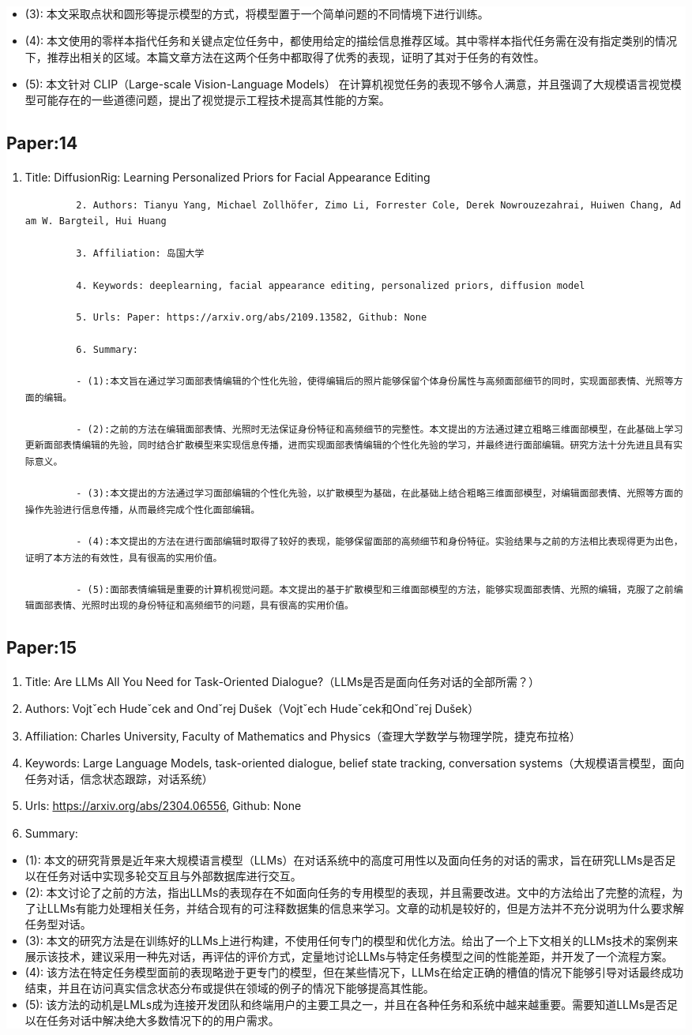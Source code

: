 - (3): 本文采取点状和圆形等提示模型的方式，将模型置于一个简单问题的不同情境下进行训练。 

- (4): 本文使用的零样本指代任务和关键点定位任务中，都使用给定的描绘信息推荐区域。其中零样本指代任务需在没有指定类别的情况下，推荐出相关的区域。本篇文章方法在这两个任务中都取得了优秀的表现，证明了其对于任务的有效性。 

- (5): 本文针对 CLIP（Large-scale Vision-Language Models） 在计算机视觉任务的表现不够令人满意，并且强调了大规模语言视觉模型可能存在的一些道德问题，提出了视觉提示工程技术提高其性能的方案。




 ## Paper:14




1. Title: DiffusionRig: Learning Personalized Priors for Facial Appearance Editing

                2. Authors: Tianyu Yang, Michael Zollhöfer, Zimo Li, Forrester Cole, Derek Nowrouzezahrai, Huiwen Chang, Adam W. Bargteil, Hui Huang

                3. Affiliation: 岛国大学 

                4. Keywords: deeplearning, facial appearance editing, personalized priors, diffusion model 

                5. Urls: Paper: https://arxiv.org/abs/2109.13582, Github: None 
                
                6. Summary:

                - (1):本文旨在通过学习面部表情编辑的个性化先验，使得编辑后的照片能够保留个体身份属性与高频面部细节的同时，实现面部表情、光照等方面的编辑。 

                - (2):之前的方法在编辑面部表情、光照时无法保证身份特征和高频细节的完整性。本文提出的方法通过建立粗略三维面部模型，在此基础上学习更新面部表情编辑的先验，同时结合扩散模型来实现信息传播，进而实现面部表情编辑的个性化先验的学习，并最终进行面部编辑。研究方法十分先进且具有实际意义。

                - (3):本文提出的方法通过学习面部编辑的个性化先验，以扩散模型为基础，在此基础上结合粗略三维面部模型，对编辑面部表情、光照等方面的操作先验进行信息传播，从而最终完成个性化面部编辑。

                - (4):本文提出的方法在进行面部编辑时取得了较好的表现，能够保留面部的高频细节和身份特征。实验结果与之前的方法相比表现得更为出色，证明了本方法的有效性，具有很高的实用价值。

                - (5):面部表情编辑是重要的计算机视觉问题。本文提出的基于扩散模型和三维面部模型的方法，能够实现面部表情、光照的编辑，克服了之前编辑面部表情、光照时出现的身份特征和高频细节的问题，具有很高的实用价值。




 ## Paper:15




1. Title: Are LLMs All You Need for Task-Oriented Dialogue?（LLMs是否是面向任务对话的全部所需？）

2. Authors: Vojtˇech Hudeˇcek and Ondˇrej Dušek（Vojtˇech Hudeˇcek和Ondˇrej Dušek）

3. Affiliation: Charles University, Faculty of Mathematics and Physics（查理大学数学与物理学院，捷克布拉格）

4. Keywords: Large Language Models, task-oriented dialogue, belief state tracking, conversation systems（大规模语言模型，面向任务对话，信念状态跟踪，对话系统）

5. Urls: https://arxiv.org/abs/2304.06556, Github: None

6. Summary: 
- (1): 本文的研究背景是近年来大规模语言模型（LLMs）在对话系统中的高度可用性以及面向任务的对话的需求，旨在研究LLMs是否足以在任务对话中实现多轮交互且与外部数据库进行交互。
- (2): 本文讨论了之前的方法，指出LLMs的表现存在不如面向任务的专用模型的表现，并且需要改进。文中的方法给出了完整的流程，为了让LLMs有能力处理相关任务，并结合现有的可注释数据集的信息来学习。文章的动机是较好的，但是方法并不充分说明为什么要求解任务型对话。
- (3): 本文的研究方法是在训练好的LLMs上进行构建，不使用任何专门的模型和优化方法。给出了一个上下文相关的LLMs技术的案例来展示该技术，建议采用一种先对话，再评估的评价方式，定量地讨论LLMs与特定任务模型之间的性能差距，并开发了一个流程方案。
- (4): 该方法在特定任务模型面前的表现略逊于更专门的模型，但在某些情况下，LLMs在给定正确的槽值的情况下能够引导对话最终成功结束，并且在访问真实信念状态分布或提供在领域的例子的情况下能够提高其性能。
- (5): 该方法的动机是LMLs成为连接开发团队和终端用户的主要工具之一，并且在各种任务和系统中越来越重要。需要知道LLMs是否足以在任务对话中解决绝大多数情况下的的用户需求。
